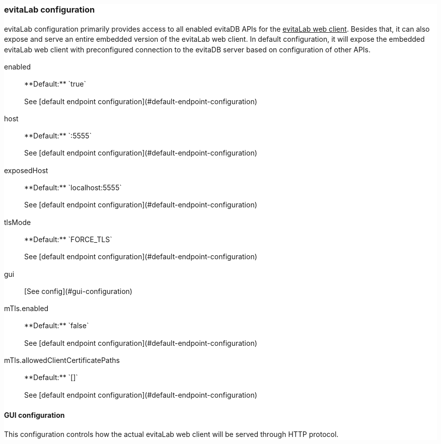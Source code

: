 ### evitaLab configuration

evitaLab configuration primarily provides access to all enabled evitaDB APIs for the [evitaLab web client](https://github.com/lukashornych/evitaLab).
Besides that, it can also expose and serve an entire embedded version of the evitaLab web client. In default configuration,
it will expose the embedded evitaLab web client with preconfigured connection to the evitaDB server based on configuration
of other APIs.

<dl>
    <dt>enabled</dt>
    <dd>
        <p>**Default:** `true`</p>
        <p>See [default endpoint configuration](#default-endpoint-configuration)</p>
    </dd>
    <dt>host</dt>
    <dd>
        <p>**Default:** `:5555`</p>
        <p>See [default endpoint configuration](#default-endpoint-configuration)</p>
    </dd>
    <dt>exposedHost</dt>
    <dd>
        <p>**Default:** `localhost:5555`</p>
        <p>See [default endpoint configuration](#default-endpoint-configuration)</p>
    </dd>
    <dt>tlsMode</dt>
    <dd>
        <p>**Default:** `FORCE_TLS`</p>
        <p>See [default endpoint configuration](#default-endpoint-configuration)</p>
    </dd>
    <dt>gui</dt>
    <dd>
        <p>[See config](#gui-configuration)</p>
    </dd>
    <dt>mTls.enabled</dt>
    <dd>
        <p>**Default:** `false`</p>
        <p>See [default endpoint configuration](#default-endpoint-configuration)</p>
    </dd>
    <dt>mTls.allowedClientCertificatePaths</dt>
    <dd>
        <p>**Default:** `[]`</p>
        <p>See [default endpoint configuration](#default-endpoint-configuration)</p>
    </dd>
</dl>

#### GUI configuration

This configuration controls how the actual evitaLab web client will be served through HTTP protocol.
